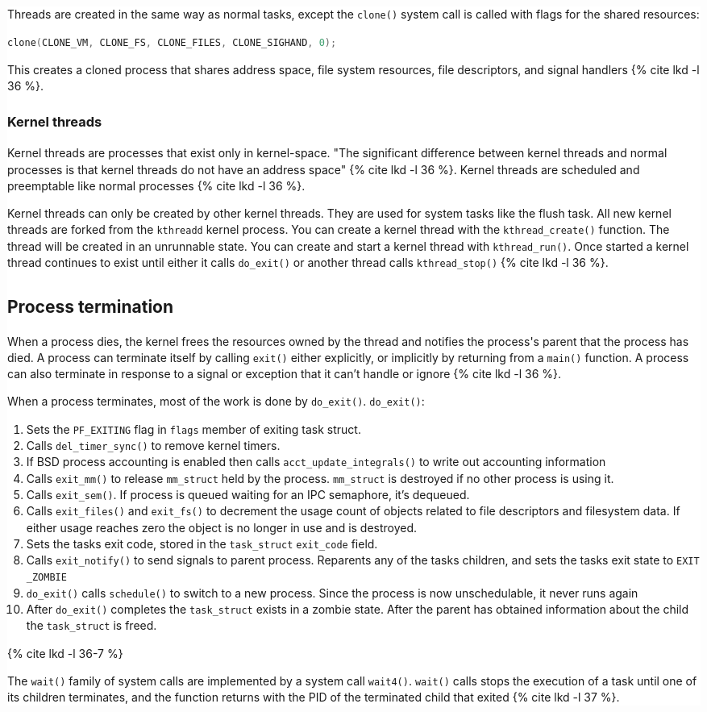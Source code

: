 Threads are created in the same way as normal tasks, except the `clone()` system call is called with flags for the shared resources:

```c
clone(CLONE_VM, CLONE_FS, CLONE_FILES, CLONE_SIGHAND, 0);
```

This creates a cloned process that shares address space, file system resources, file descriptors, and signal handlers {% cite lkd -l 36 %}.

### Kernel threads

Kernel threads are processes that exist only in kernel-space. "The significant difference between kernel threads and normal processes is that kernel threads do not have an address space" {% cite lkd -l 36 %}. Kernel threads are scheduled and preemptable like normal processes {% cite lkd -l 36 %}.

Kernel threads can only be created by other kernel threads. They are used for system tasks like the flush task. All new kernel threads are forked from the `kthreadd` kernel process. You can create a kernel thread with the `kthread_create()` function. The thread will be created in an unrunnable state. You can create and start a kernel thread with `kthread_run()`. Once started a kernel thread continues to exist until either it calls `do_exit()` or another thread calls `kthread_stop()` {% cite lkd -l 36 %}.

## Process termination

When a process dies, the kernel frees the resources owned by the thread and notifies the process's parent that the process has died. A process can terminate itself by calling `exit()` either explicitly, or implicitly by returning from a `main()` function. A process can also terminate in response to a signal or exception that it can’t handle or ignore {% cite lkd -l 36 %}.

When a process terminates, most of the work is done by `do_exit()`. `do_exit()`:

1. Sets the `PF_EXITING` flag in `flags` member of exiting task struct.
2. Calls `del_timer_sync()` to remove kernel timers.
3. If BSD process accounting is enabled then calls `acct_update_integrals()` to write out accounting information
4. Calls `exit_mm()` to release `mm_struct` held by the process. `mm_struct` is destroyed if no other process is using it.
5. Calls `exit_sem()`. If process is queued waiting for an IPC semaphore, it’s dequeued.
6. Calls `exit_files()` and `exit_fs()` to decrement the usage count of objects related to file descriptors and filesystem data. If either usage reaches zero the object is no longer in use and is destroyed.
7. Sets the tasks exit code, stored in the `task_struct` `exit_code` field.
8. Calls `exit_notify()` to send signals to parent process. Reparents any of the tasks children, and sets the tasks exit state to `EXIT_ZOMBIE`
9. `do_exit()` calls `schedule()` to switch to a new process. Since the process is now unschedulable, it never runs again
10. After `do_exit()` completes the `task_struct` exists in a zombie state. After the parent has obtained information about the child the `task_struct` is freed.

{% cite lkd -l 36-7 %}

The `wait()` family of system calls are implemented by a system call `wait4()`. `wait()` calls stops the execution of a task until one of its children terminates, and the function returns with the PID of the terminated child that exited {% cite lkd -l 37 %}.
